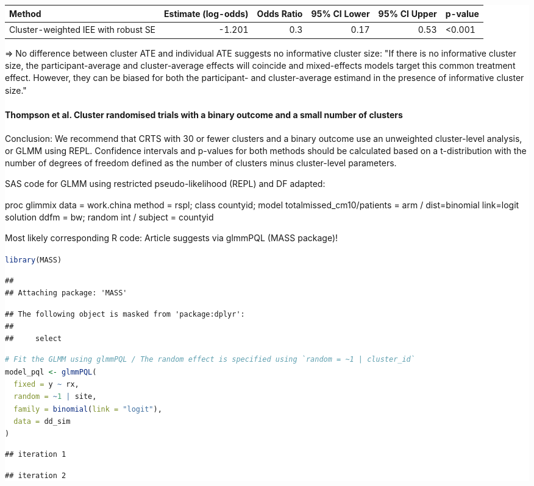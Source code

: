 

|Method                              | Estimate (log-odds)| Odds Ratio| 95% CI Lower| 95% CI Upper|p-value |
|:-----------------------------------|-------------------:|----------:|------------:|------------:|:-------|
|Cluster-weighted IEE with robust SE |              -1.201|        0.3|         0.17|         0.53|<0.001  |

=> No difference between cluster ATE and individual ATE suggests no informative cluster size: "If there is no informative cluster size, the participant-average and cluster-average effects will coincide and mixed-effects models target this common treatment effect. However, they can be biased for both the participant- and cluster-average estimand in the presence of informative cluster size."

#### Thompson et al. Cluster randomised trials with a binary outcome and a small number of clusters
Conclusion: We recommend that CRTS with 30 or fewer clusters and a binary outcome use an unweighted cluster-level analysis, or GLMM using REPL. Confidence intervals and p-values for both methods should be calculated based on a t-distribution with the number of degrees of freedom defined as the number of clusters minus cluster-level parameters.

SAS code for GLMM using restricted pseudo-likelihood (REPL) and DF adapted:

proc glimmix data = work.china method = rspl; 
  class countyid;
  model totalmissed_cm10/patients = arm / dist=binomial link=logit solution ddfm = bw;
  random int / subject = countyid

Most likely corresponding R code: Article suggests via glmmPQL (MASS package)!

```r
library(MASS)
```

```
## 
## Attaching package: 'MASS'
```

```
## The following object is masked from 'package:dplyr':
## 
##     select
```

```r
# Fit the GLMM using glmmPQL / The random effect is specified using `random = ~1 | cluster_id`
model_pql <- glmmPQL(
  fixed = y ~ rx, 
  random = ~1 | site, 
  family = binomial(link = "logit"), 
  data = dd_sim
)
```

```
## iteration 1
```

```
## iteration 2
```
